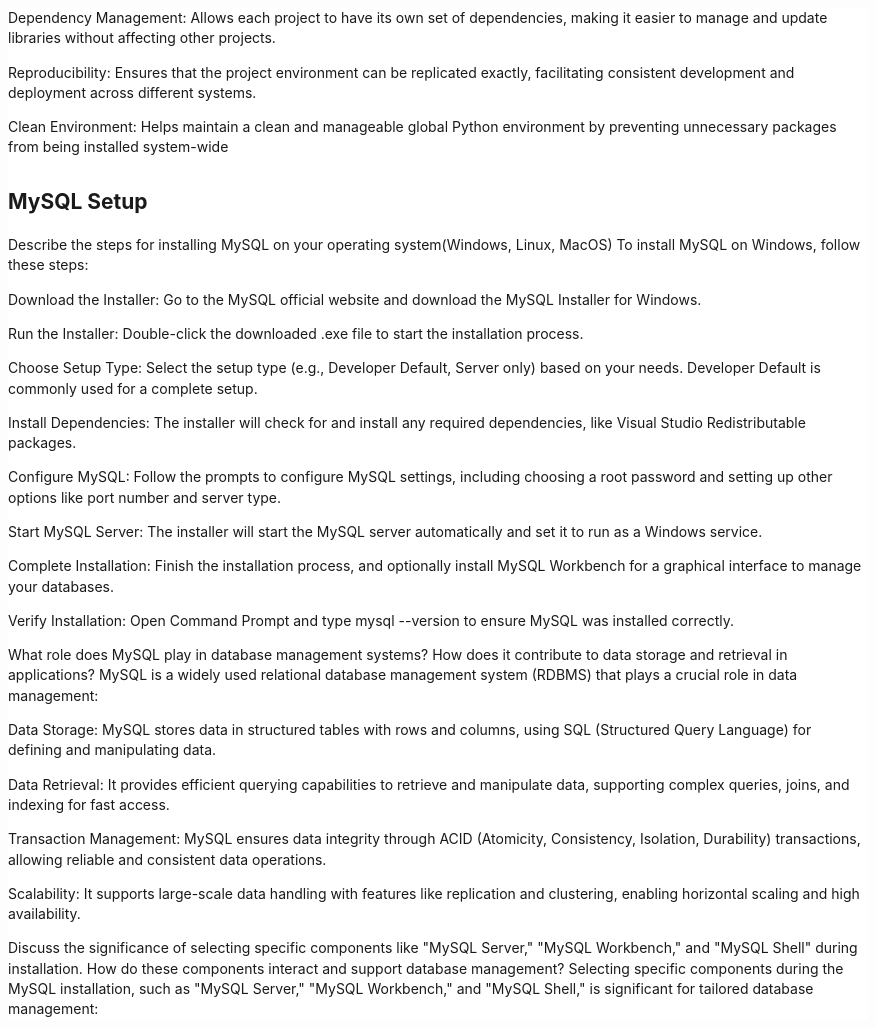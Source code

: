 Dependency Management: Allows each project to have its own set of dependencies, making it easier to manage and update libraries without affecting other projects.

Reproducibility: Ensures that the project environment can be replicated exactly, facilitating consistent development and deployment across different systems.

Clean Environment: Helps maintain a clean and manageable global Python environment by preventing unnecessary packages from being installed system-wide

## MySQL Setup
Describe the steps for installing MySQL on your operating system(Windows, Linux, MacOS) To install MySQL on Windows, follow these steps:

Download the Installer: Go to the MySQL official website and download the MySQL Installer for Windows.

Run the Installer: Double-click the downloaded .exe file to start the installation process.

Choose Setup Type: Select the setup type (e.g., Developer Default, Server only) based on your needs. Developer Default is commonly used for a complete setup.

Install Dependencies: The installer will check for and install any required dependencies, like Visual Studio Redistributable packages.

Configure MySQL: Follow the prompts to configure MySQL settings, including choosing a root password and setting up other options like port number and server type.

Start MySQL Server: The installer will start the MySQL server automatically and set it to run as a Windows service.

Complete Installation: Finish the installation process, and optionally install MySQL Workbench for a graphical interface to manage your databases.

Verify Installation: Open Command Prompt and type mysql --version to ensure MySQL was installed correctly.

What role does MySQL play in database management systems? How does it contribute to data storage and retrieval in applications? 
MySQL is a widely used relational database management system (RDBMS) that plays a crucial role in data management:

Data Storage: MySQL stores data in structured tables with rows and columns, using SQL (Structured Query Language) for defining and manipulating data.

Data Retrieval: It provides efficient querying capabilities to retrieve and manipulate data, supporting complex queries, joins, and indexing for fast access.

Transaction Management: MySQL ensures data integrity through ACID (Atomicity, Consistency, Isolation, Durability) transactions, allowing reliable and consistent data operations.

Scalability: It supports large-scale data handling with features like replication and clustering, enabling horizontal scaling and high availability.

Discuss the significance of selecting specific components like "MySQL Server," "MySQL Workbench," and "MySQL Shell" during installation. How do these components interact and support database management? Selecting specific components during the MySQL installation, such as "MySQL Server," "MySQL Workbench," and "MySQL Shell," is significant for tailored database management:
